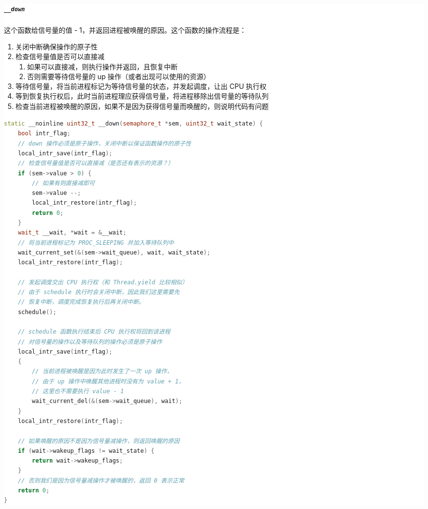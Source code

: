 ##### `__down`

这个函数给信号量的值 - 1，并返回进程被唤醒的原因。这个函数的操作流程是：

1. 关闭中断确保操作的原子性
2. 检查信号量值是否可以直接减
   1. 如果可以直接减，则执行操作并返回，且恢复中断
   2. 否则需要等待信号量的 up 操作（或者出现可以使用的资源）
3. 等待信号量，将当前进程标记为等待信号量的状态，并发起调度，让出 CPU 执行权
4. 等到恢复执行权后，此时当前进程理应获得信号量，将进程移除出信号量的等待队列
5. 检查当前进程被唤醒的原因，如果不是因为获得信号量而唤醒的，则说明代码有问题

```cpp
static __noinline uint32_t __down(semaphore_t *sem, uint32_t wait_state) {
    bool intr_flag;
    // down 操作必须是原子操作，关闭中断以保证函数操作的原子性
    local_intr_save(intr_flag);
    // 检查信号量值是否可以直接减（是否还有表示的资源？）
    if (sem->value > 0) {
        // 如果有则直接减即可
        sem->value --;
        local_intr_restore(intr_flag);
        return 0;
    }
    wait_t __wait, *wait = &__wait;
    // 将当前进程标记为 PROC_SLEEPING 并加入等待队列中
    wait_current_set(&(sem->wait_queue), wait, wait_state);
    local_intr_restore(intr_flag);

    // 发起调度交出 CPU 执行权（和 Thread.yield 比较相似）
    // 由于 schedule 执行时会关闭中断，因此我们这里需要先
    // 恢复中断，调度完成恢复执行后再关闭中断。
    schedule();

    // schedule 函数执行结束后 CPU 执行权将回到该进程
    // 对信号量的操作以及等待队列的操作必须是原子操作
    local_intr_save(intr_flag);
    {
        // 当前进程被唤醒是因为此时发生了一次 up 操作，
        // 由于 up 操作中唤醒其他进程时没有为 value + 1，
        // 这里也不需要执行 value - 1
        wait_current_del(&(sem->wait_queue), wait);
    }
    local_intr_restore(intr_flag);

    // 如果唤醒的原因不是因为信号量减操作，则返回唤醒的原因
    if (wait->wakeup_flags != wait_state) {
        return wait->wakeup_flags;
    }
    // 否则我们是因为信号量减操作才被唤醒的，返回 0 表示正常
    return 0;
}
```
